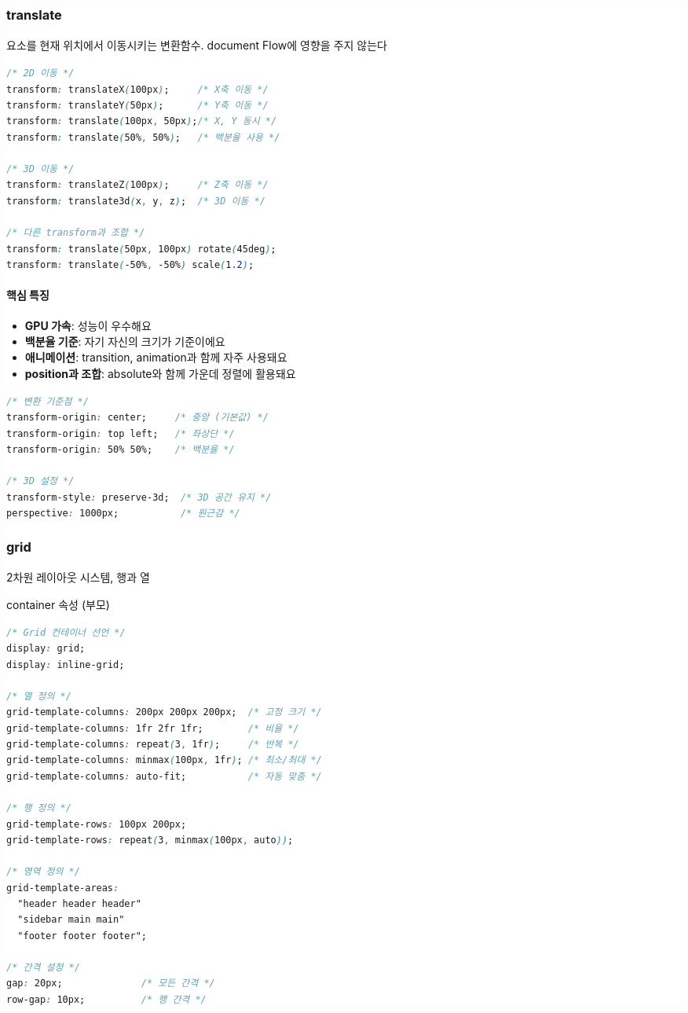  ### translate
 요소를 현재 위치에서 이동시키는 변환함수.  document Flow에 영향을 주지 않는다
 ```css
 /* 2D 이동 */
transform: translateX(100px);     /* X축 이동 */
transform: translateY(50px);      /* Y축 이동 */
transform: translate(100px, 50px);/* X, Y 동시 */
transform: translate(50%, 50%);   /* 백분율 사용 */

/* 3D 이동 */
transform: translateZ(100px);     /* Z축 이동 */
transform: translate3d(x, y, z);  /* 3D 이동 */

/* 다른 transform과 조합 */
transform: translate(50px, 100px) rotate(45deg);
transform: translate(-50%, -50%) scale(1.2);
 ```
 #### 핵심 특징

- **GPU 가속**: 성능이 우수해요
- **백분율 기준**: 자기 자신의 크기가 기준이에요
- **애니메이션**: transition, animation과 함께 자주 사용돼요
- **position과 조합**: absolute와 함께 가운데 정렬에 활용돼요


```css
/* 변환 기준점 */
transform-origin: center;     /* 중앙 (기본값) */
transform-origin: top left;   /* 좌상단 */
transform-origin: 50% 50%;    /* 백분율 */

/* 3D 설정 */
transform-style: preserve-3d;  /* 3D 공간 유지 */
perspective: 1000px;           /* 원근감 */
```

### grid
2차원 레이아웃 시스템, 행과 열

container 속성 (부모)
```css
/* Grid 컨테이너 선언 */
display: grid;
display: inline-grid;

/* 열 정의 */
grid-template-columns: 200px 200px 200px;  /* 고정 크기 */
grid-template-columns: 1fr 2fr 1fr;        /* 비율 */
grid-template-columns: repeat(3, 1fr);     /* 반복 */
grid-template-columns: minmax(100px, 1fr); /* 최소/최대 */
grid-template-columns: auto-fit;           /* 자동 맞춤 */

/* 행 정의 */
grid-template-rows: 100px 200px;
grid-template-rows: repeat(3, minmax(100px, auto));

/* 영역 정의 */
grid-template-areas: 
  "header header header"
  "sidebar main main"
  "footer footer footer";

/* 간격 설정 */
gap: 20px;              /* 모든 간격 */
row-gap: 10px;          /* 행 간격 */
```